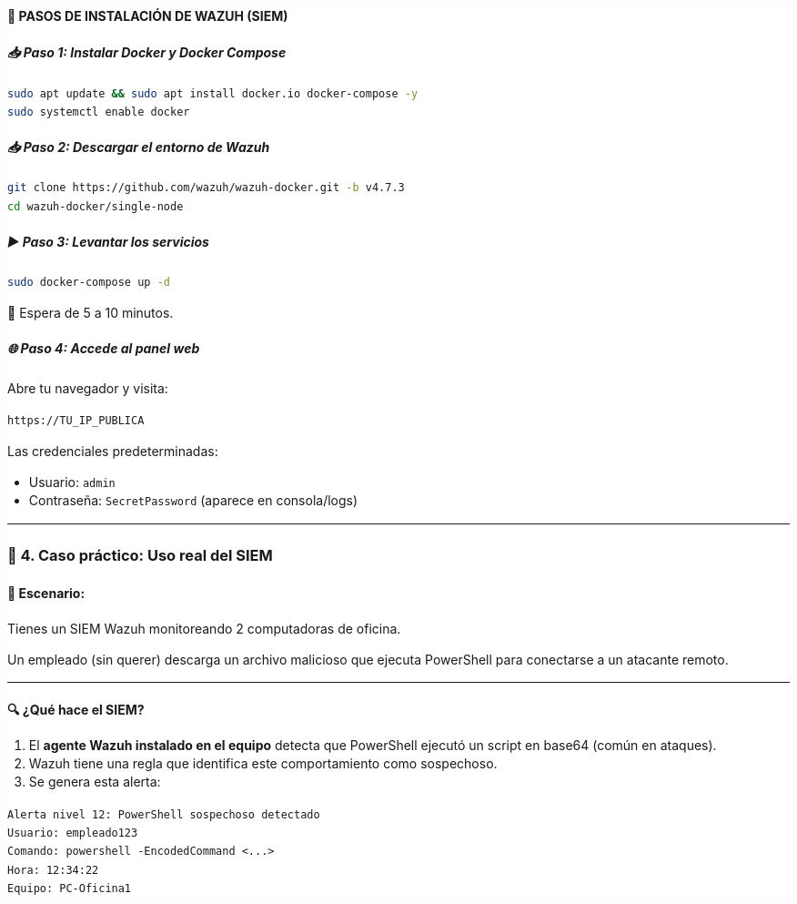 
#### 🚀 PASOS DE INSTALACIÓN DE WAZUH (SIEM)

##### 📥 Paso 1: Instalar Docker y Docker Compose

```bash
sudo apt update && sudo apt install docker.io docker-compose -y
sudo systemctl enable docker
```

##### 📥 Paso 2: Descargar el entorno de Wazuh

```bash
git clone https://github.com/wazuh/wazuh-docker.git -b v4.7.3
cd wazuh-docker/single-node
```

##### ▶️ Paso 3: Levantar los servicios

```bash
sudo docker-compose up -d
```

🔁 Espera de 5 a 10 minutos.

##### 🌐 Paso 4: Accede al panel web

Abre tu navegador y visita:

```
https://TU_IP_PUBLICA
```

Las credenciales predeterminadas:

- Usuario: `admin`
- Contraseña: `SecretPassword` (aparece en consola/logs)

---

### 🧪 4. Caso práctico: Uso real del SIEM

#### 🎯 Escenario:

Tienes un SIEM Wazuh monitoreando 2 computadoras de oficina.

Un empleado (sin querer) descarga un archivo malicioso que ejecuta PowerShell para conectarse a un atacante remoto.

---

#### 🔍 ¿Qué hace el SIEM?

1. El **agente Wazuh instalado en el equipo** detecta que PowerShell ejecutó un script en base64 (común en ataques).
2. Wazuh tiene una regla que identifica este comportamiento como sospechoso.
3. Se genera esta alerta:

```
Alerta nivel 12: PowerShell sospechoso detectado
Usuario: empleado123
Comando: powershell -EncodedCommand <...>
Hora: 12:34:22
Equipo: PC-Oficina1
```
